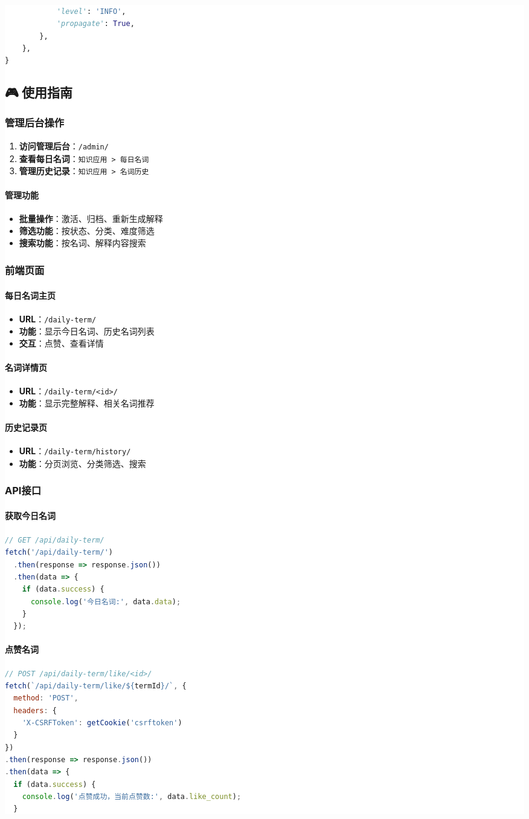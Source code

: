 ```python
            'level': 'INFO',
            'propagate': True,
        },
    },
}
```

## 🎮 使用指南

### 管理后台操作

1. **访问管理后台**：`/admin/`
2. **查看每日名词**：`知识应用 > 每日名词`
3. **管理历史记录**：`知识应用 > 名词历史`

#### 管理功能
- **批量操作**：激活、归档、重新生成解释
- **筛选功能**：按状态、分类、难度筛选
- **搜索功能**：按名词、解释内容搜索

### 前端页面

#### 每日名词主页
- **URL**：`/daily-term/`
- **功能**：显示今日名词、历史名词列表
- **交互**：点赞、查看详情

#### 名词详情页
- **URL**：`/daily-term/<id>/`
- **功能**：显示完整解释、相关名词推荐

#### 历史记录页
- **URL**：`/daily-term/history/`
- **功能**：分页浏览、分类筛选、搜索

### API接口

#### 获取今日名词
```javascript
// GET /api/daily-term/
fetch('/api/daily-term/')
  .then(response => response.json())
  .then(data => {
    if (data.success) {
      console.log('今日名词:', data.data);
    }
  });
```

#### 点赞名词
```javascript
// POST /api/daily-term/like/<id>/
fetch(`/api/daily-term/like/${termId}/`, {
  method: 'POST',
  headers: {
    'X-CSRFToken': getCookie('csrftoken')
  }
})
.then(response => response.json())
.then(data => {
  if (data.success) {
    console.log('点赞成功，当前点赞数:', data.like_count);
  }
```